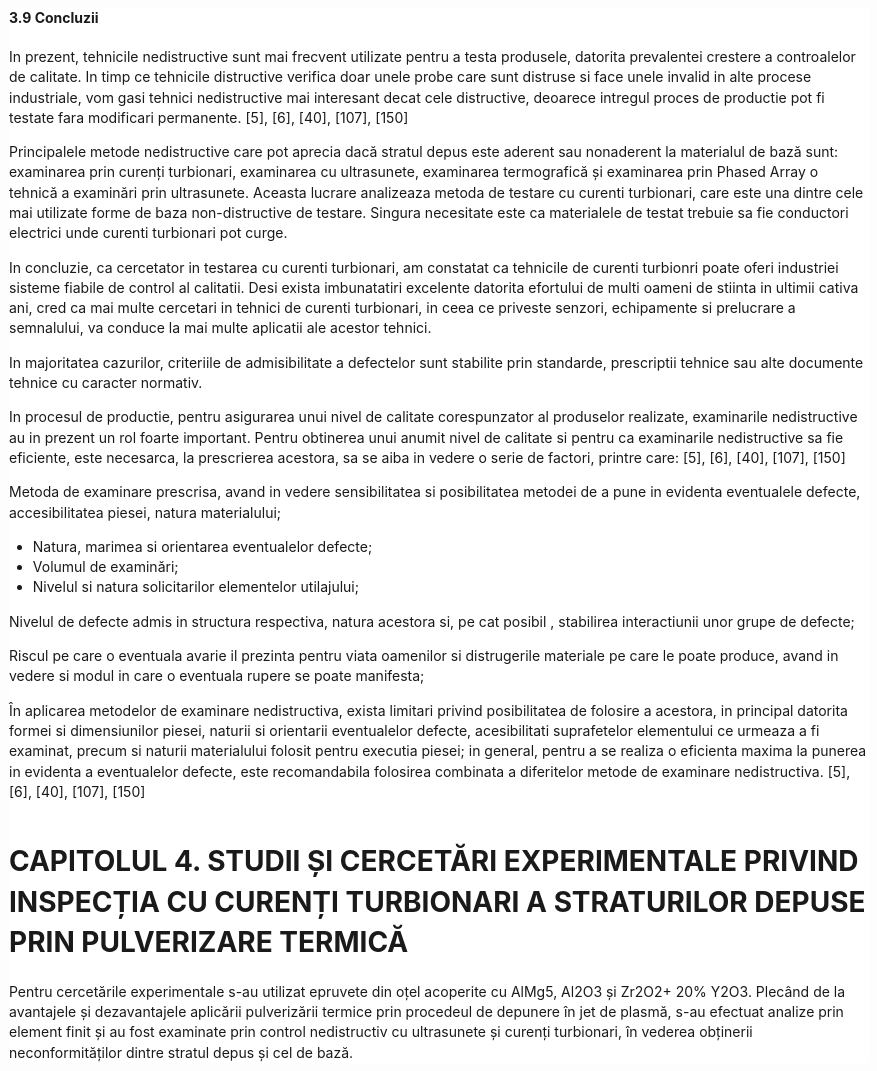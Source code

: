 #### <span id="page-64-0"></span>**3.9 Concluzii**

In prezent, tehnicile nedistructive sunt mai frecvent utilizate pentru a testa produsele, datorita prevalentei crestere a controalelor de calitate. In timp ce tehnicile distructive verifica doar unele probe care sunt distruse si face unele invalid in alte procese industriale, vom gasi tehnici nedistructive mai interesant decat cele distructive, deoarece intregul proces de productie pot fi testate fara modificari permanente. [5], [6], [40], [107], [150]

Principalele metode nedistructive care pot aprecia dacă stratul depus este aderent sau nonaderent la materialul de bază sunt: examinarea prin curenți turbionari, examinarea cu ultrasunete, examinarea termografică și examinarea prin Phased Array o tehnică a examinări prin ultrasunete. Aceasta lucrare analizeaza metoda de testare cu curenti turbionari, care este una dintre cele mai utilizate forme de baza non-distructive de testare. Singura necesitate este ca materialele de testat trebuie sa fie conductori electrici unde curenti turbionari pot curge.

In concluzie, ca cercetator in testarea cu curenti turbionari, am constatat ca tehnicile de curenti turbionri poate oferi industriei sisteme fiabile de control al calitatii. Desi exista imbunatatiri excelente datorita efortului de multi oameni de stiinta in ultimii cativa ani, cred ca mai multe cercetari in tehnici de curenti turbionari, in ceea ce priveste senzori, echipamente si prelucrare a semnalului, va conduce la mai multe aplicatii ale acestor tehnici.

In majoritatea cazurilor, criteriile de admisibilitate a defectelor sunt stabilite prin standarde, prescriptii tehnice sau alte documente tehnice cu caracter normativ.

In procesul de productie, pentru asigurarea unui nivel de calitate corespunzator al produselor realizate, examinarile nedistructive au in prezent un rol foarte important. Pentru obtinerea unui anumit nivel de calitate si pentru ca examinarile nedistructive sa fie eficiente, este necesarca, la prescrierea acestora, sa se aiba in vedere o serie de factori, printre care: [5], [6], [40], [107], [150]

Metoda de examinare prescrisa, avand in vedere sensibilitatea si posibilitatea metodei de a pune in evidenta eventualele defecte, accesibilitatea piesei, natura materialului;

- Natura, marimea si orientarea eventualelor defecte;
- Volumul de examinări;
- Nivelul si natura solicitarilor elementelor utilajului;

 Nivelul de defecte admis in structura respectiva, natura acestora si, pe cat posibil , stabilirea interactiunii unor grupe de defecte;

 Riscul pe care o eventuala avarie il prezinta pentru viata oamenilor si distrugerile materiale pe care le poate produce, avand in vedere si modul in care o eventuala rupere se poate manifesta;

În aplicarea metodelor de examinare nedistructiva, exista limitari privind posibilitatea de folosire a acestora, in principal datorita formei si dimensiunilor piesei, naturii si orientarii eventualelor defecte, acesibilitati suprafetelor elementului ce urmeaza a fi examinat, precum si naturii materialului folosit pentru executia piesei; in general, pentru a se realiza o eficienta maxima la punerea in evidenta a eventualelor defecte, este recomandabila folosirea combinata a diferitelor metode de examinare nedistructiva. [5], [6], [40], [107], [150]

# <span id="page-66-0"></span>**CAPITOLUL 4. STUDII ȘI CERCETĂRI EXPERIMENTALE PRIVIND INSPECȚIA CU CURENȚI TURBIONARI A STRATURILOR DEPUSE PRIN PULVERIZARE TERMICĂ**

Pentru cercetările experimentale s-au utilizat epruvete din oțel acoperite cu AlMg5, Al2O3 și Zr2O2+ 20% Y2O3. Plecând de la avantajele și dezavantajele aplicării pulverizării termice prin procedeul de depunere în jet de plasmă, s-au efectuat analize prin element finit și au fost examinate prin control nedistructiv cu ultrasunete și curenți turbionari, în vederea obținerii neconformităților dintre stratul depus și cel de bază.
